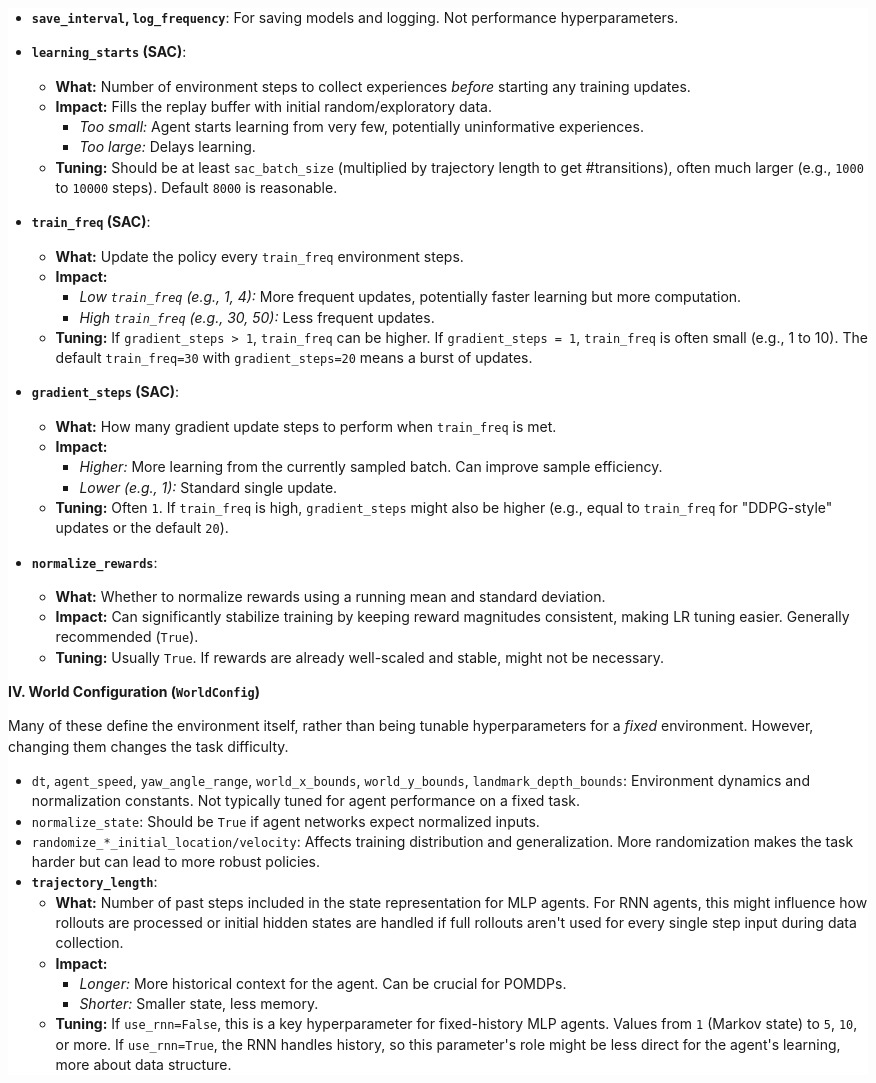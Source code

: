 *   **`save_interval`, `log_frequency`**: For saving models and logging. Not performance hyperparameters.

*   **`learning_starts` (SAC)**:
    *   **What:** Number of environment steps to collect experiences *before* starting any training updates.
    *   **Impact:** Fills the replay buffer with initial random/exploratory data.
        *   *Too small:* Agent starts learning from very few, potentially uninformative experiences.
        *   *Too large:* Delays learning.
    *   **Tuning:** Should be at least `sac_batch_size` (multiplied by trajectory length to get #transitions), often much larger (e.g., `1000` to `10000` steps). Default `8000` is reasonable.

*   **`train_freq` (SAC)**:
    *   **What:** Update the policy every `train_freq` environment steps.
    *   **Impact:**
        *   *Low `train_freq` (e.g., 1, 4):* More frequent updates, potentially faster learning but more computation.
        *   *High `train_freq` (e.g., 30, 50):* Less frequent updates.
    *   **Tuning:** If `gradient_steps > 1`, `train_freq` can be higher. If `gradient_steps = 1`, `train_freq` is often small (e.g., 1 to 10). The default `train_freq=30` with `gradient_steps=20` means a burst of updates.

*   **`gradient_steps` (SAC)**:
    *   **What:** How many gradient update steps to perform when `train_freq` is met.
    *   **Impact:**
        *   *Higher:* More learning from the currently sampled batch. Can improve sample efficiency.
        *   *Lower (e.g., 1):* Standard single update.
    *   **Tuning:** Often `1`. If `train_freq` is high, `gradient_steps` might also be higher (e.g., equal to `train_freq` for "DDPG-style" updates or the default `20`).

*   **`normalize_rewards`**:
    *   **What:** Whether to normalize rewards using a running mean and standard deviation.
    *   **Impact:** Can significantly stabilize training by keeping reward magnitudes consistent, making LR tuning easier. Generally recommended (`True`).
    *   **Tuning:** Usually `True`. If rewards are already well-scaled and stable, might not be necessary.

**IV. World Configuration (`WorldConfig`)**

Many of these define the environment itself, rather than being tunable hyperparameters for a *fixed* environment. However, changing them changes the task difficulty.

*   `dt`, `agent_speed`, `yaw_angle_range`, `world_x_bounds`, `world_y_bounds`, `landmark_depth_bounds`: Environment dynamics and normalization constants. Not typically tuned for agent performance on a fixed task.
*   `normalize_state`: Should be `True` if agent networks expect normalized inputs.
*   `randomize_*_initial_location/velocity`: Affects training distribution and generalization. More randomization makes the task harder but can lead to more robust policies.
*   **`trajectory_length`**:
    *   **What:** Number of past steps included in the state representation for MLP agents. For RNN agents, this might influence how rollouts are processed or initial hidden states are handled if full rollouts aren't used for every single step input during data collection.
    *   **Impact:**
        *   *Longer:* More historical context for the agent. Can be crucial for POMDPs.
        *   *Shorter:* Smaller state, less memory.
    *   **Tuning:** If `use_rnn=False`, this is a key hyperparameter for fixed-history MLP agents. Values from `1` (Markov state) to `5`, `10`, or more. If `use_rnn=True`, the RNN handles history, so this parameter's role might be less direct for the agent's learning, more about data structure.
